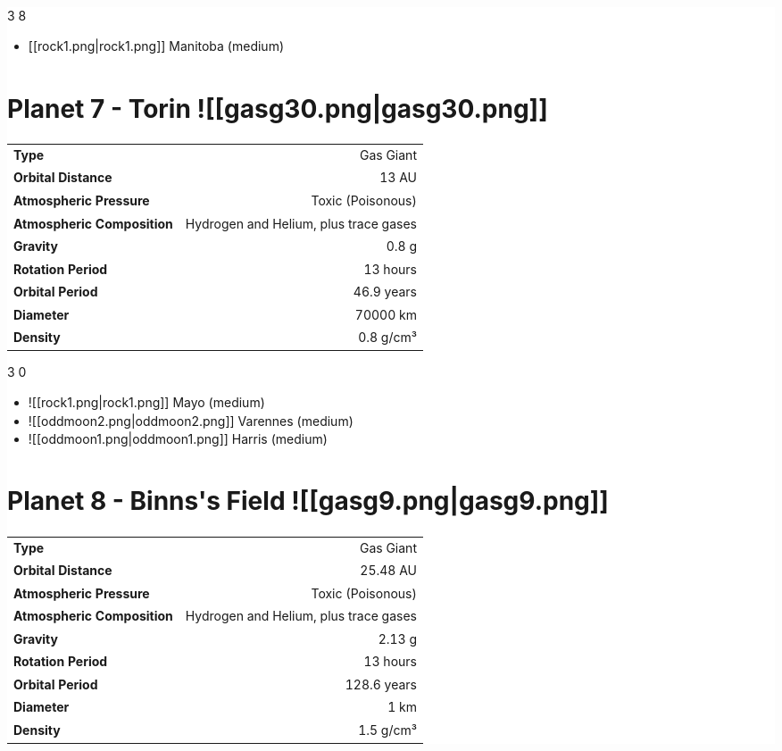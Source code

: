 

3
8

- [[rock1.png\|rock1.png]] Manitoba (medium)

# Planet 7 - Torin ![[gasg30.png\|gasg30.png]]
|                             |                           |
| --------------------------- | -------------------------:|
| **Type**                    |             Gas Giant |
| **Orbital Distance**        |   13 AU |
| **Atmospheric Pressure**    |       Toxic (Poisonous) |
| **Atmospheric Composition** |      Hydrogen and Helium, plus trace gases |
| **Gravity**                 |        0.8 g |
| **Rotation Period**         |  13 hours |
| **Orbital Period** | 46.9 years |
| **Diameter**                |      70000 km | 
| **Density**                 |    0.8 g/cm³ |



3
0

- ![[rock1.png\|rock1.png]] Mayo (medium)
- ![[oddmoon2.png\|oddmoon2.png]] Varennes (medium)
- ![[oddmoon1.png\|oddmoon1.png]] Harris (medium)


# Planet 8 - Binns's Field ![[gasg9.png\|gasg9.png]]
|                             |                           |
| --------------------------- | -------------------------:|
| **Type**                    |             Gas Giant |
| **Orbital Distance**        |   25.48 AU |
| **Atmospheric Pressure**    |       Toxic (Poisonous) |
| **Atmospheric Composition** |      Hydrogen and Helium, plus trace gases |
| **Gravity**                 |        2.13 g |
| **Rotation Period**         |  13 hours |
| **Orbital Period** | 128.6 years |
| **Diameter**                |      1 km | 
| **Density**                 |    1.5 g/cm³ |
